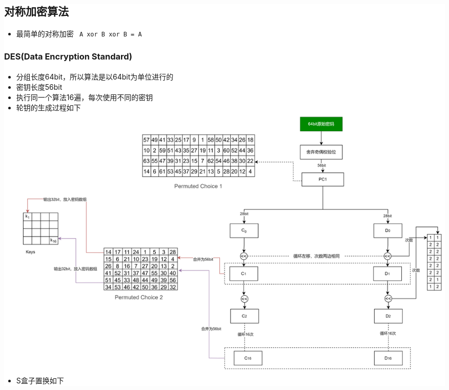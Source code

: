 
## 对称加密算法
* 最简单的对称加密 ` A xor B xor B = A`
### DES(Data Encryption Standard)
  * 分组长度64bit，所以算法是以64bit为单位进行的
  * 密钥长度56bit
  * 执行同一个算法16遍，每次使用不同的密钥
  * 轮钥的生成过程如下
  ![keys-generate](./assets/keys-generate.png)
  * S盒子置换如下